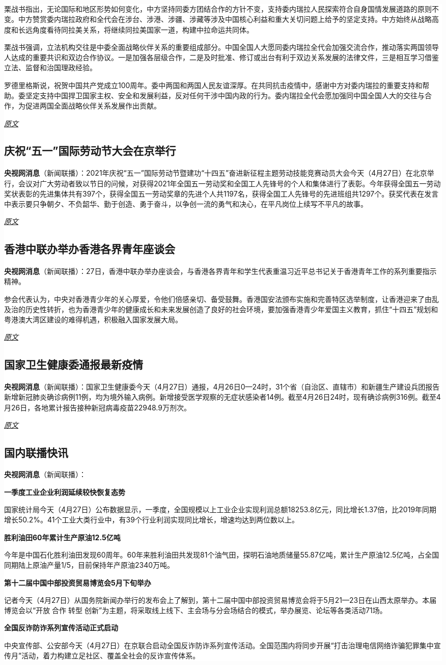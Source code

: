 栗战书指出，无论国际和地区形势如何变化，中方坚持同委方团结合作的方针不变，支持委内瑞拉人民探索符合自身国情发展道路的原则不变。中方赞赏委内瑞拉政府和全代会在涉台、涉港、涉疆、涉藏等涉及中国核心利益和重大关切问题上给予的坚定支持。中方始终从战略高度和长远角度看待同拉美关系，将继续同拉美国家一道，构建中拉命运共同体。

栗战书强调，立法机构交往是中委全面战略伙伴关系的重要组成部分。中国全国人大愿同委内瑞拉全代会加强交流合作，推动落实两国领导人达成的重要共识和双边合作协议。一是加强各层级合作，二是及时批准、修订或出台有利于双边关系发展的法律文件，三是相互学习借鉴立法、监督和治国理政经验。

罗德里格斯说，祝贺中国共产党成立100周年。委中两国和两国人民友谊深厚。在共同抗击疫情中，感谢中方对委内瑞拉的重要支持和帮助。委坚定支持中国捍卫国家主权、安全和发展利益，反对任何干涉中国内政的行为。委内瑞拉全代会愿加强同中国全国人大的交往与合作，为促进两国全面战略伙伴关系发展作出贡献。

*[原文](https://tv.cctv.com/2021/04/27/VIDEI0LINEuR0q0eKTIZb9vP210427.shtml)*

## 庆祝“五一”国际劳动节大会在京举行

**央视网消息**（新闻联播）：2021年庆祝“五一”国际劳动节暨建功“十四五”奋进新征程主题劳动技能竞赛动员大会今天（4月27日）在北京举行，会议对广大劳动者致以节日的问候，对获得2021年全国五一劳动奖和全国工人先锋号的个人和集体进行了表彰。今年获得全国五一劳动奖状表彰的先进集体共有397个，获得全国五一劳动奖章的先进个人共1197名，获得全国工人先锋号的先进班组共1297个。获奖代表在发言中表示要只争朝夕、不负韶华、勤于创造、勇于奋斗，以争创一流的勇气和决心，在平凡岗位上续写不平凡的故事。

*[原文](https://tv.cctv.com/2021/04/27/VIDE4CWipa48vxYpQMsIYW8U210427.shtml)*

## 香港中联办举办香港各界青年座谈会

**央视网消息**（新闻联播）：27日，香港中联办举办座谈会，与香港各界青年和学生代表重温习近平总书记关于香港青年工作的系列重要指示精神。

参会代表认为，中央对香港青少年的关心厚爱，令他们倍感亲切、备受鼓舞。香港国安法颁布实施和完善特区选举制度，让香港迎来了由乱及治的历史性转折，也为香港青少年的健康成长和未来发展创造了良好的社会环境，要加强香港青少年爱国主义教育，抓住“十四五”规划和粤港澳大湾区建设的难得机遇，积极融入国家发展大局。

*[原文](https://tv.cctv.com/2021/04/27/VIDExjYoSQ1lcpIV4yVwOQWp210427.shtml)*

## 国家卫生健康委通报最新疫情

**央视网消息**（新闻联播）：国家卫生健康委今天（4月27日）通报，4月26日0—24时，31个省（自治区、直辖市）和新疆生产建设兵团报告新增新冠肺炎确诊病例11例，均为境外输入病例。新增接受医学观察的无症状感染者14例。截至4月26日24时，现有确诊病例316例。截至4月26日，各地累计报告接种新冠病毒疫苗22948.9万剂次。

*[原文](https://tv.cctv.com/2021/04/27/VIDEAyfIUKkdSIfKBPUQD0sw210427.shtml)*

## 国内联播快讯

**央视网消息**（新闻联播）：

**一季度工业企业利润延续较快恢复态势**

国家统计局今天（4月27日）公布数据显示，一季度，全国规模以上工业企业实现利润总额18253.8亿元，同比增长1.37倍，比2019年同期增长50.2%。41个工业大类行业中，有39个行业利润实现同比增长，增速均达到两位数以上。

**胜利油田60年累计生产原油12.5亿吨**

今年是中国石化胜利油田发现60周年。60年来胜利油田共发现81个油气田，探明石油地质储量55.87亿吨，累计生产原油12.5亿吨，占全国同期陆上原油产量1/5，目前保持年产原油2340万吨。

**第十二届中国中部投资贸易博览会5月下旬举办**

记者今天（4月27日）从国务院新闻办举行的发布会上了解到，第十二届中国中部投资贸易博览会将于5月21—23日在山西太原举办。本届博览会以“开放 合作 转型 创新”为主题，将采取线上线下、主会场与分会场结合的模式，举办展览、论坛等各类活动71场。

**全国反诈防诈系列宣传活动正式启动**

中央宣传部、公安部今天（4月27日）在京联合启动全国反诈防诈系列宣传活动。全国范围内将同步开展“打击治理电信网络诈骗犯罪集中宣传月”活动，着力构建立足社区、覆盖全社会的反诈宣传体系。
